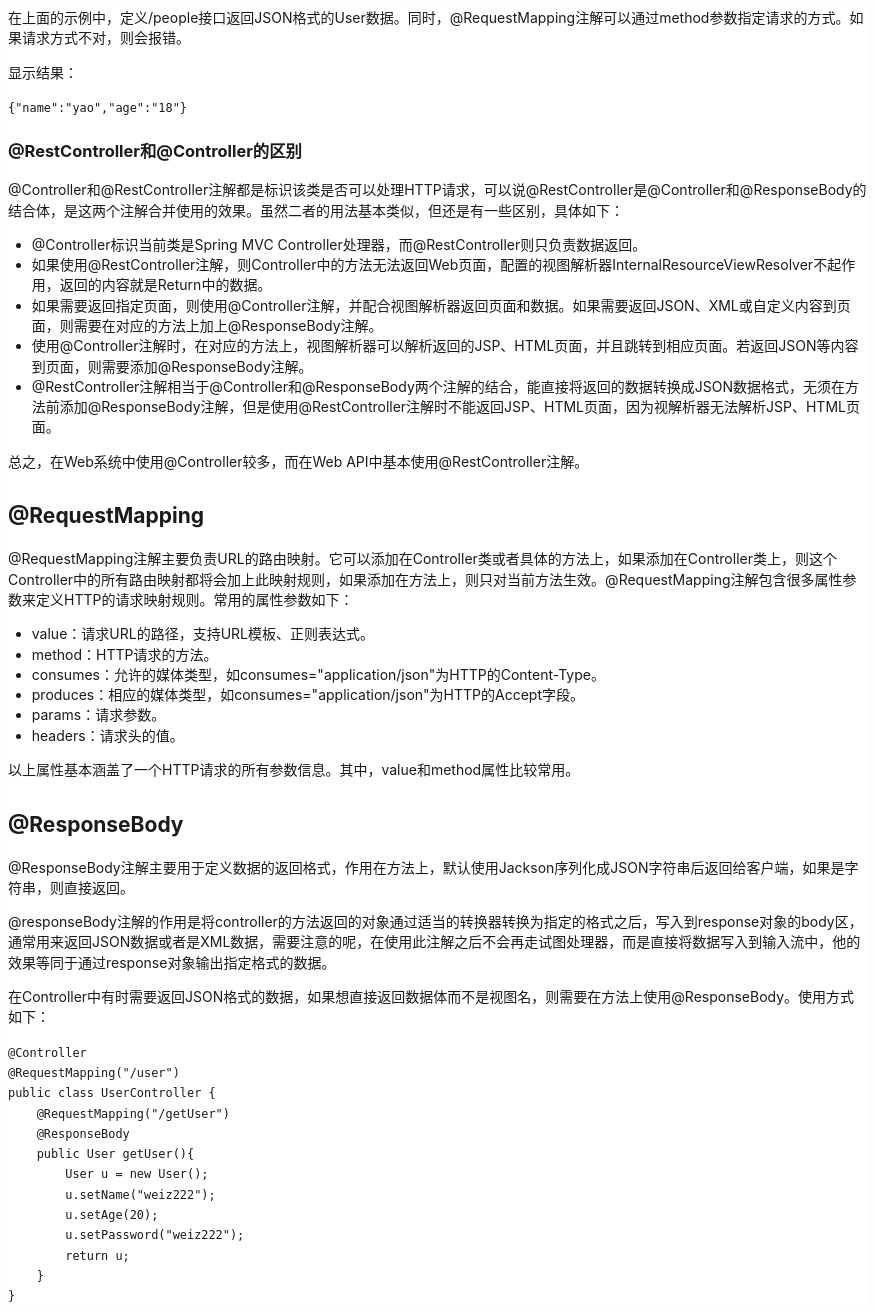 在上面的示例中，定义/people接口返回JSON格式的User数据。同时，@RequestMapping注解可以通过method参数指定请求的方式。如果请求方式不对，则会报错。

显示结果：

```
{"name":"yao","age":"18"}
```

### @RestController和@Controller的区别

@Controller和@RestController注解都是标识该类是否可以处理HTTP请求，可以说@RestController是@Controller和@ResponseBody的结合体，是这两个注解合并使用的效果。虽然二者的用法基本类似，但还是有一些区别，具体如下：

-   @Controller标识当前类是Spring MVC Controller处理器，而@RestController则只负责数据返回。
-   如果使用@RestController注解，则Controller中的方法无法返回Web页面，配置的视图解析器InternalResourceViewResolver不起作用，返回的内容就是Return中的数据。
-   如果需要返回指定页面，则使用@Controller注解，并配合视图解析器返回页面和数据。如果需要返回JSON、XML或自定义内容到页面，则需要在对应的方法上加上@ResponseBody注解。
-   使用@Controller注解时，在对应的方法上，视图解析器可以解析返回的JSP、HTML页面，并且跳转到相应页面。若返回JSON等内容到页面，则需要添加@ResponseBody注解。
-   @RestController注解相当于@Controller和@ResponseBody两个注解的结合，能直接将返回的数据转换成JSON数据格式，无须在方法前添加@ResponseBody注解，但是使用@RestController注解时不能返回JSP、HTML页面，因为视解析器无法解析JSP、HTML页面。

总之，在Web系统中使用@Controller较多，而在Web API中基本使用@RestController注解。

## @RequestMapping

@RequestMapping注解主要负责URL的路由映射。它可以添加在Controller类或者具体的方法上，如果添加在Controller类上，则这个Controller中的所有路由映射都将会加上此映射规则，如果添加在方法上，则只对当前方法生效。@RequestMapping注解包含很多属性参数来定义HTTP的请求映射规则。常用的属性参数如下：

-   value：请求URL的路径，支持URL模板、正则表达式。
-   method：HTTP请求的方法。
-   consumes：允许的媒体类型，如consumes="application/json"为HTTP的Content-Type。
-   produces：相应的媒体类型，如consumes="application/json"为HTTP的Accept字段。
-   params：请求参数。
-   headers：请求头的值。

以上属性基本涵盖了一个HTTP请求的所有参数信息。其中，value和method属性比较常用。

## @ResponseBody

@ResponseBody注解主要用于定义数据的返回格式，作用在方法上，默认使用Jackson序列化成JSON字符串后返回给客户端，如果是字符串，则直接返回。

@responseBody注解的作用是将controller的方法返回的对象通过适当的转换器转换为指定的格式之后，写入到response对象的body区，通常用来返回JSON数据或者是XML数据，需要注意的呢，在使用此注解之后不会再走试图处理器，而是直接将数据写入到输入流中，他的效果等同于通过response对象输出指定格式的数据。

在Controller中有时需要返回JSON格式的数据，如果想直接返回数据体而不是视图名，则需要在方法上使用@ResponseBody。使用方式如下：

```
@Controller
@RequestMapping("/user")
public class UserController {
    @RequestMapping("/getUser")
    @ResponseBody
    public User getUser(){
        User u = new User();
        u.setName("weiz222");
        u.setAge(20);
        u.setPassword("weiz222");
        return u;
    }
}
```
